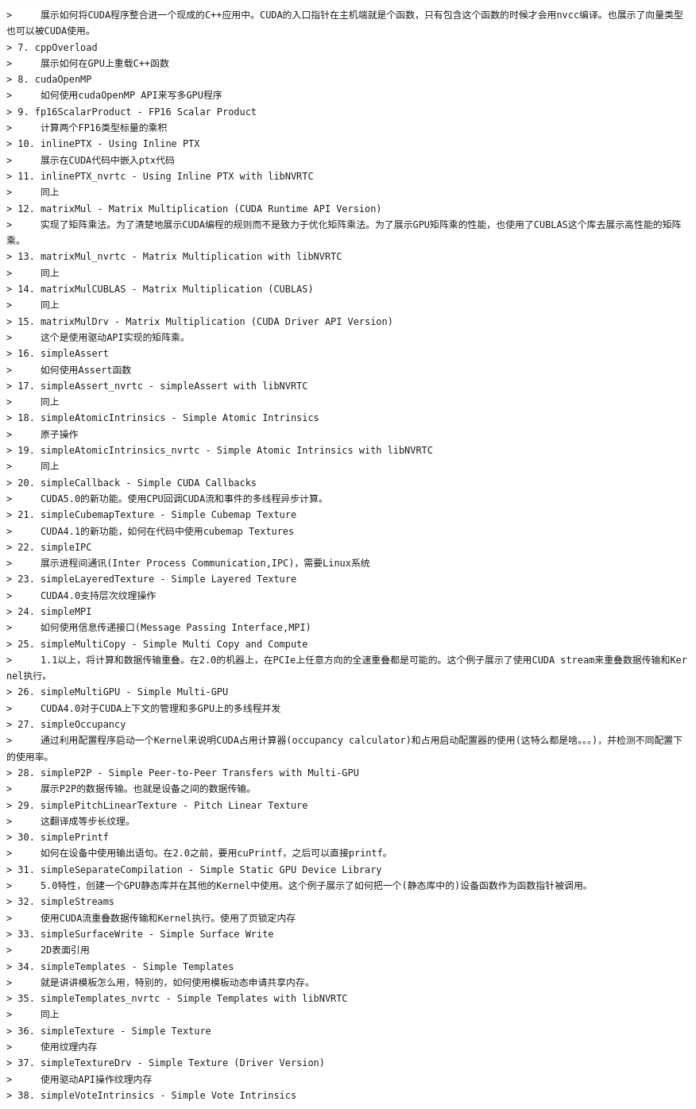     >     展示如何将CUDA程序整合进一个现成的C++应用中。CUDA的入口指针在主机端就是个函数，只有包含这个函数的时候才会用nvcc编译。也展示了向量类型也可以被CUDA使用。
    > 7. cppOverload
    >     展示如何在GPU上重载C++函数
    > 8. cudaOpenMP
    >     如何使用cudaOpenMP API来写多GPU程序
    > 9. fp16ScalarProduct - FP16 Scalar Product
    >     计算两个FP16类型标量的乘积
    > 10. inlinePTX - Using Inline PTX
    >     展示在CUDA代码中嵌入ptx代码
    > 11. inlinePTX_nvrtc - Using Inline PTX with libNVRTC
    >     同上
    > 12. matrixMul - Matrix Multiplication (CUDA Runtime API Version)
    >     实现了矩阵乘法。为了清楚地展示CUDA编程的规则而不是致力于优化矩阵乘法。为了展示GPU矩阵乘的性能，也使用了CUBLAS这个库去展示高性能的矩阵乘。
    > 13. matrixMul_nvrtc - Matrix Multiplication with libNVRTC
    >     同上
    > 14. matrixMulCUBLAS - Matrix Multiplication (CUBLAS)
    >     同上
    > 15. matrixMulDrv - Matrix Multiplication (CUDA Driver API Version)
    >     这个是使用驱动API实现的矩阵乘。
    > 16. simpleAssert
    >     如何使用Assert函数
    > 17. simpleAssert_nvrtc - simpleAssert with libNVRTC
    >     同上
    > 18. simpleAtomicIntrinsics - Simple Atomic Intrinsics
    >     原子操作
    > 19. simpleAtomicIntrinsics_nvrtc - Simple Atomic Intrinsics with libNVRTC
    >     同上
    > 20. simpleCallback - Simple CUDA Callbacks
    >     CUDA5.0的新功能。使用CPU回调CUDA流和事件的多线程异步计算。
    > 21. simpleCubemapTexture - Simple Cubemap Texture
    >     CUDA4.1的新功能，如何在代码中使用cubemap Textures
    > 22. simpleIPC
    >     展示进程间通讯(Inter Process Communication,IPC)，需要Linux系统
    > 23. simpleLayeredTexture - Simple Layered Texture
    >     CUDA4.0支持层次纹理操作
    > 24. simpleMPI
    >     如何使用信息传递接口(Message Passing Interface,MPI)
    > 25. simpleMultiCopy - Simple Multi Copy and Compute
    >     1.1以上，将计算和数据传输重叠。在2.0的机器上，在PCIe上任意方向的全速重叠都是可能的。这个例子展示了使用CUDA stream来重叠数据传输和Kernel执行。
    > 26. simpleMultiGPU - Simple Multi-GPU
    >     CUDA4.0对于CUDA上下文的管理和多GPU上的多线程并发
    > 27. simpleOccupancy
    >     通过利用配置程序启动一个Kernel来说明CUDA占用计算器(occupancy calculator)和占用启动配置器的使用(这特么都是啥。。。)，并检测不同配置下的使用率。
    > 28. simpleP2P - Simple Peer-to-Peer Transfers with Multi-GPU
    >     展示P2P的数据传输。也就是设备之间的数据传输。
    > 29. simplePitchLinearTexture - Pitch Linear Texture
    >     这翻译成等步长纹理。
    > 30. simplePrintf
    >     如何在设备中使用输出语句。在2.0之前，要用cuPrintf，之后可以直接printf。
    > 31. simpleSeparateCompilation - Simple Static GPU Device Library
    >     5.0特性，创建一个GPU静态库并在其他的Kernel中使用。这个例子展示了如何把一个(静态库中的)设备函数作为函数指针被调用。
    > 32. simpleStreams
    >     使用CUDA流重叠数据传输和Kernel执行。使用了页锁定内存
    > 33. simpleSurfaceWrite - Simple Surface Write
    >     2D表面引用
    > 34. simpleTemplates - Simple Templates
    >     就是讲讲模板怎么用，特别的，如何使用模板动态申请共享内存。
    > 35. simpleTemplates_nvrtc - Simple Templates with libNVRTC
    >     同上
    > 36. simpleTexture - Simple Texture
    >     使用纹理内存
    > 37. simpleTextureDrv - Simple Texture (Driver Version)
    >     使用驱动API操作纹理内存
    > 38. simpleVoteIntrinsics - Simple Vote Intrinsics